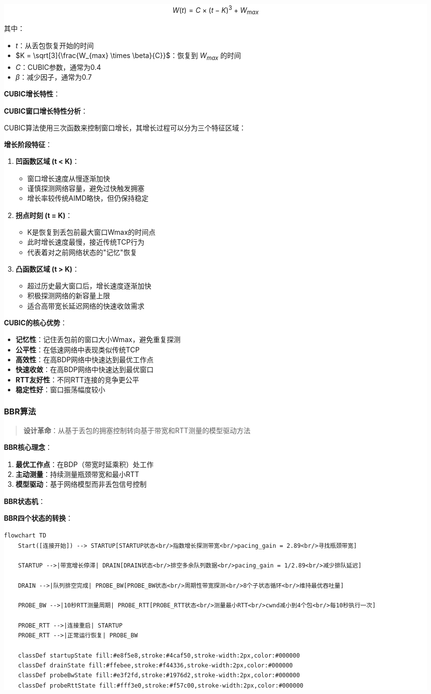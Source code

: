 $$W(t) = C \times (t - K)^3 + W_{max}$$

其中：
- $t$：从丢包恢复开始的时间
- $K = \sqrt[3]{\frac{W_{max} \times \beta}{C}}$：恢复到 $W_{max}$ 的时间
- $C$：CUBIC参数，通常为0.4
- $\beta$：减少因子，通常为0.7

**CUBIC增长特性**：

**CUBIC窗口增长特性分析**：

CUBIC算法使用三次函数来控制窗口增长，其增长过程可以分为三个特征区域：

**增长阶段特征**：

1. **凹函数区域 (t < K)**：
   - 窗口增长速度从慢逐渐加快
   - 谨慎探测网络容量，避免过快触发拥塞
   - 增长率较传统AIMD略快，但仍保持稳定

2. **拐点时刻 (t = K)**：
   - K是恢复到丢包前最大窗口Wmax的时间点
   - 此时增长速度最慢，接近传统TCP行为
   - 代表着对之前网络状态的"记忆"恢复

3. **凸函数区域 (t > K)**：
   - 超过历史最大窗口后，增长速度逐渐加快
   - 积极探测网络的新容量上限
   - 适合高带宽长延迟网络的快速收敛需求

**CUBIC的核心优势**：
- **记忆性**：记住丢包前的窗口大小Wmax，避免重复探测
- **公平性**：在低速网络中表现类似传统TCP
- **高效性**：在高BDP网络中快速达到最优工作点
- **快速收敛**：在高BDP网络中快速达到最优窗口
- **RTT友好性**：不同RTT连接的竞争更公平
- **稳定性好**：窗口振荡幅度较小

### BBR算法

> **设计革命**：从基于丢包的拥塞控制转向基于带宽和RTT测量的模型驱动方法

**BBR核心理念**：

1. **最优工作点**：在BDP（带宽时延乘积）处工作
2. **主动测量**：持续测量瓶颈带宽和最小RTT
3. **模型驱动**：基于网络模型而非丢包信号控制

**BBR状态机**：

**BBR四个状态的转换**：

```mermaid
flowchart TD
    Start([连接开始]) --> STARTUP[STARTUP状态<br/>指数增长探测带宽<br/>pacing_gain = 2.89<br/>寻找瓶颈带宽]
    
    STARTUP -->|带宽增长停滞| DRAIN[DRAIN状态<br/>排空多余队列数据<br/>pacing_gain = 1/2.89<br/>减少排队延迟]
    
    DRAIN -->|队列排空完成| PROBE_BW[PROBE_BW状态<br/>周期性带宽探测<br/>8个子状态循环<br/>维持最优吞吐量]
    
    PROBE_BW -->|10秒RTT测量周期| PROBE_RTT[PROBE_RTT状态<br/>测量最小RTT<br/>cwnd减小到4个包<br/>每10秒执行一次]
    
    PROBE_RTT -->|连接重启| STARTUP
    PROBE_RTT -->|正常运行恢复| PROBE_BW
    
    classDef startupState fill:#e8f5e8,stroke:#4caf50,stroke-width:2px,color:#000000
    classDef drainState fill:#ffebee,stroke:#f44336,stroke-width:2px,color:#000000
    classDef probeBwState fill:#e3f2fd,stroke:#1976d2,stroke-width:2px,color:#000000
    classDef probeRttState fill:#fff3e0,stroke:#f57c00,stroke-width:2px,color:#000000
```
